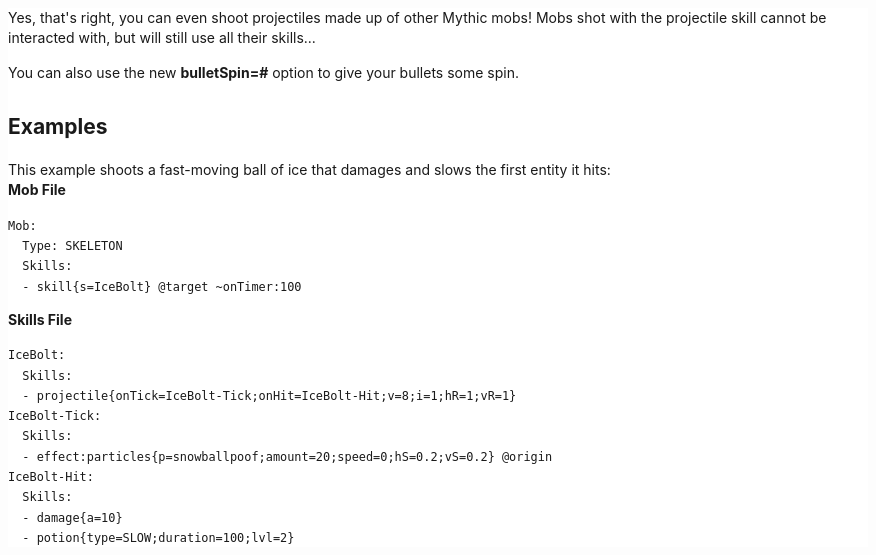 Yes, that's right, you can even shoot projectiles made up of other
Mythic mobs! Mobs shot with the projectile skill cannot be interacted
with, but will still use all their skills...

You can also use the new **bulletSpin=#** option to give your bullets
some spin.

Examples
--------

This example shoots a fast-moving ball of ice that damages and slows the
first entity it hits:  
**Mob File**  

    Mob:
      Type: SKELETON
      Skills:
      - skill{s=IceBolt} @target ~onTimer:100

**Skills File**  

    IceBolt:
      Skills:
      - projectile{onTick=IceBolt-Tick;onHit=IceBolt-Hit;v=8;i=1;hR=1;vR=1}
    IceBolt-Tick:
      Skills:
      - effect:particles{p=snowballpoof;amount=20;speed=0;hS=0.2;vS=0.2} @origin
    IceBolt-Hit:
      Skills:
      - damage{a=10}
      - potion{type=SLOW;duration=100;lvl=2}